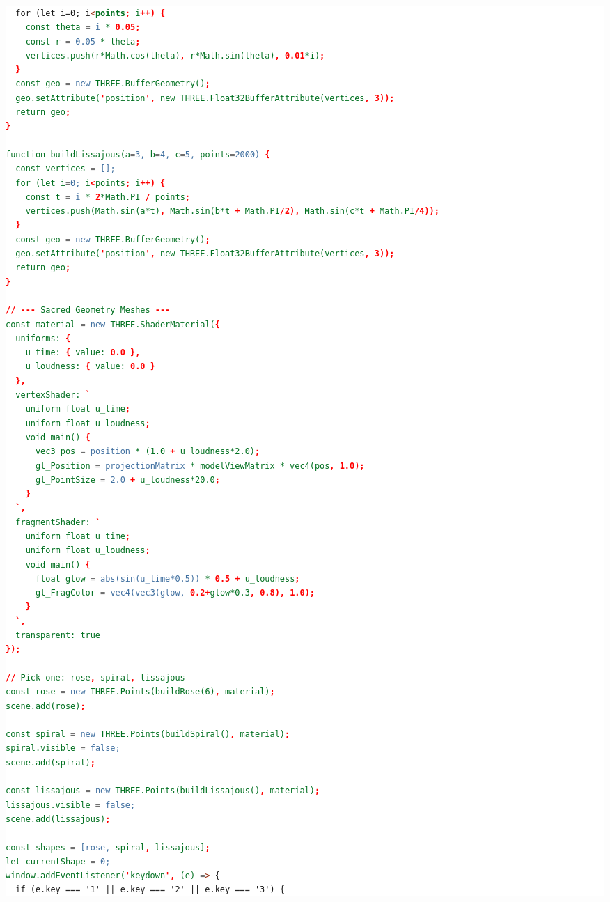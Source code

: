 ```html
  for (let i=0; i<points; i++) {
    const theta = i * 0.05;
    const r = 0.05 * theta;
    vertices.push(r*Math.cos(theta), r*Math.sin(theta), 0.01*i);
  }
  const geo = new THREE.BufferGeometry();
  geo.setAttribute('position', new THREE.Float32BufferAttribute(vertices, 3));
  return geo;
}

function buildLissajous(a=3, b=4, c=5, points=2000) {
  const vertices = [];
  for (let i=0; i<points; i++) {
    const t = i * 2*Math.PI / points;
    vertices.push(Math.sin(a*t), Math.sin(b*t + Math.PI/2), Math.sin(c*t + Math.PI/4));
  }
  const geo = new THREE.BufferGeometry();
  geo.setAttribute('position', new THREE.Float32BufferAttribute(vertices, 3));
  return geo;
}

// --- Sacred Geometry Meshes ---
const material = new THREE.ShaderMaterial({
  uniforms: {
    u_time: { value: 0.0 },
    u_loudness: { value: 0.0 }
  },
  vertexShader: `
    uniform float u_time;
    uniform float u_loudness;
    void main() {
      vec3 pos = position * (1.0 + u_loudness*2.0);
      gl_Position = projectionMatrix * modelViewMatrix * vec4(pos, 1.0);
      gl_PointSize = 2.0 + u_loudness*20.0;
    }
  `,
  fragmentShader: `
    uniform float u_time;
    uniform float u_loudness;
    void main() {
      float glow = abs(sin(u_time*0.5)) * 0.5 + u_loudness;
      gl_FragColor = vec4(vec3(glow, 0.2+glow*0.3, 0.8), 1.0);
    }
  `,
  transparent: true
});

// Pick one: rose, spiral, lissajous
const rose = new THREE.Points(buildRose(6), material);
scene.add(rose);

const spiral = new THREE.Points(buildSpiral(), material);
spiral.visible = false;
scene.add(spiral);

const lissajous = new THREE.Points(buildLissajous(), material);
lissajous.visible = false;
scene.add(lissajous);

const shapes = [rose, spiral, lissajous];
let currentShape = 0;
window.addEventListener('keydown', (e) => {
  if (e.key === '1' || e.key === '2' || e.key === '3') {
```